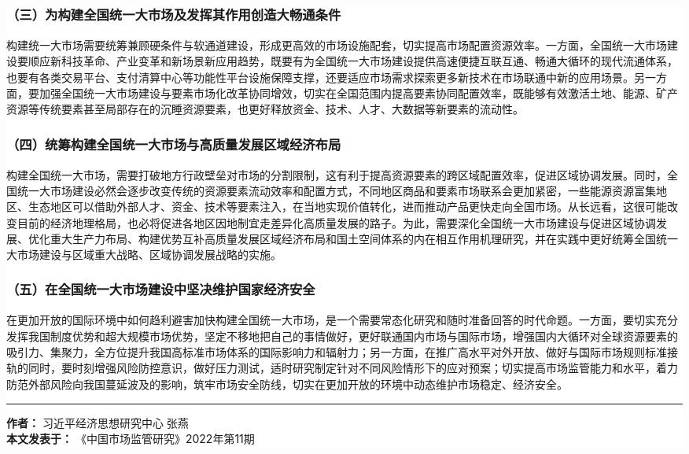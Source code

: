 ### （三）为构建全国统一大市场及发挥其作用创造大畅通条件

构建统一大市场需要统筹兼顾硬条件与软通道建设，形成更高效的市场设施配套，切实提高市场配置资源效率。一方面，全国统一大市场建设要顺应新科技革命、产业变革和新场景新应用趋势，既要有为全国统一大市场建设提供高速便捷互联互通、畅通大循环的现代流通体系，也要有各类交易平台、支付清算中心等功能性平台设施保障支撑，还要适应市场需求探索更多新技术在市场联通中新的应用场景。另一方面，要加强全国统一大市场建设与要素市场化改革协同增效，切实在全国范围内提高要素协同配置效率，既能够有效激活土地、能源、矿产资源等传统要素甚至局部存在的沉睡资源要素，也更好释放资金、技术、人才、大数据等新要素的流动性。

### （四）统筹构建全国统一大市场与高质量发展区域经济布局

构建全国统一大市场，需要打破地方行政壁垒对市场的分割限制，这有利于提高资源要素的跨区域配置效率，促进区域协调发展。同时，全国统一大市场建设必然会逐步改变传统的资源要素流动效率和配置方式，不同地区商品和要素市场联系会更加紧密，一些能源资源富集地区、生态地区可以借助外部人才、资金、技术等要素注入，在当地实现价值转化，进而推动产品更快走向全国市场。从长远看，这很可能改变目前的经济地理格局，也必将促进各地区因地制宜走差异化高质量发展的路子。为此，需要深化全国统一大市场建设与促进区域协调发展、优化重大生产力布局、构建优势互补高质量发展区域经济布局和国土空间体系的内在相互作用机理研究，并在实践中更好统筹全国统一大市场建设与区域重大战略、区域协调发展战略的实施。

### （五）在全国统一大市场建设中坚决维护国家经济安全

在更加开放的国际环境中如何趋利避害加快构建全国统一大市场，是一个需要常态化研究和随时准备回答的时代命题。一方面，要切实充分发挥我国制度优势和超大规模市场优势，坚定不移地把自己的事情做好，更好联通国内市场与国际市场，增强国内大循环对全球资源要素的吸引力、集聚力，全方位提升我国高标准市场体系的国际影响力和辐射力；另一方面，在推广高水平对外开放、做好与国际市场规则标准接轨的同时，要时刻增强风险防控意识，做好压力测试，适时研究制定针对不同风险情形下的应对预案；切实提高市场监管能力和水平，着力防范外部风险向我国蔓延波及的影响，筑牢市场安全防线，切实在更加开放的环境中动态维护市场稳定、经济安全。

---

**作者：** 习近平经济思想研究中心 张燕  
**本文发表于：** 《中国市场监管研究》2022年第11期